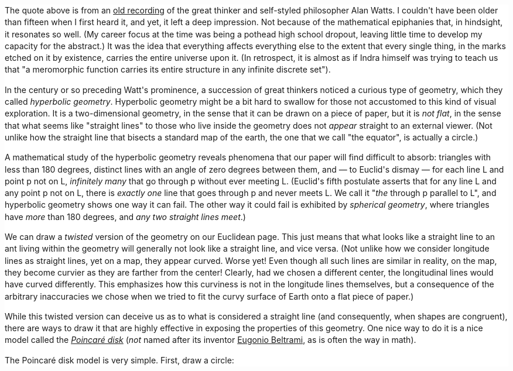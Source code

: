 The quote above is from an [old recording](https://www.youtube.com/watch?v=DoVPZjfcHFQ) of the great thinker and self-styled philosopher Alan Watts. I couldn't have been older than fifteen when I first heard it, and yet, it left a deep impression. Not because of the mathematical epiphanies that, in hindsight, it resonates so well. (My career focus at the time was being a pothead high school dropout, leaving little time to develop my capacity for the abstract.) It was the idea that everything affects everything else to the extent that every single thing, in the marks etched on it by existence, carries the entire universe upon it. (In retrospect, it is almost as if Indra himself was trying to teach us that "a meromorphic function carries its entire structure in any infinite discrete set").

In the century or so preceding Watt's prominence, a succession of great thinkers noticed a curious type of geometry, which they called _hyperbolic geometry_. Hyperbolic geometry might be a bit hard to swallow for those not accustomed to this kind of visual exploration. It is a two-dimensional geometry, in the sense that it can be drawn on a piece of paper, but it is _not flat_, in the sense that what seems like "straight lines" to those who live inside the geometry does not _appear_ straight to an external viewer. (Not unlike how the straight line that bisects a standard map of the earth, the one that we call "the equator",  is actually a circle.)

A mathematical study of the hyperbolic geometry reveals phenomena that our paper will find difficult to absorb: triangles with less than 180 degrees, distinct lines with an angle of zero degrees between them, and — to Euclid's dismay — for each line L and point p not on L, _infinitely many_ that go through p without ever meeting L. (Euclid's fifth postulate asserts that for any line L and any point p not on L, there is _exactly one_ line that goes through p and never meets L. We call it "_the_ through p parallel to L", and hyperbolic geometry shows one way it can fail. The other way it could fail is exhibited by _spherical geometry_, where triangles have _more_ than 180 degrees, and _any two straight lines meet_.)&#x20;

We can draw a _twisted_ version of the geometry on our Euclidean page. This just means that what looks like a straight line to an ant living within the geometry will generally not look like a straight line, and vice versa. (Not unlike how we consider longitude lines as straight lines, yet on a map, they appear curved. Worse yet! Even though all such lines are similar in reality, on the map, they become curvier as they are farther from the center! Clearly, had we chosen a different center, the longitudinal lines would have curved differently. This emphasizes how this curviness is not in the longitude lines themselves, but a consequence of the arbitrary inaccuracies we chose when we tried to fit the curvy surface of Earth onto a flat piece of paper.)

While this twisted version can deceive us as to what is considered a straight line (and consequently, when  shapes are congruent), there are ways to draw it that are highly effective in exposing the properties of this geometry. One nice way to do it is a nice model called the [_Poincaré disk_](https://en.wikipedia.org/wiki/Poincar%C3%A9_disk_model) (_not_ named after its inventor [Eugonio Beltrami](https://en.wikipedia.org/wiki/Eugenio_Beltrami), as is often the way in math).&#x20;

The Poincaré disk model is very simple. First, draw a circle:
